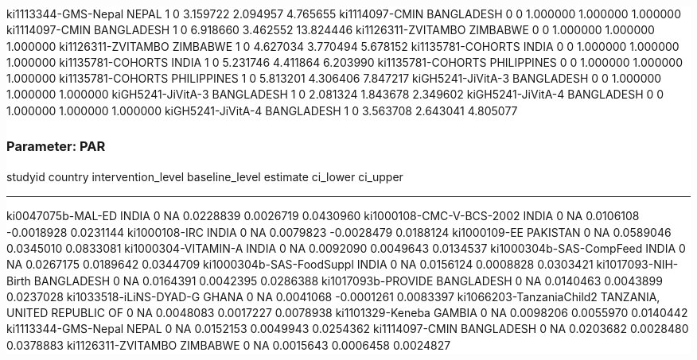 ki1113344-GMS-Nepal        NEPAL                          1                    0                  3.159722    2.094957    4.765655
ki1114097-CMIN             BANGLADESH                     0                    0                  1.000000    1.000000    1.000000
ki1114097-CMIN             BANGLADESH                     1                    0                  6.918660    3.462552   13.824446
ki1126311-ZVITAMBO         ZIMBABWE                       0                    0                  1.000000    1.000000    1.000000
ki1126311-ZVITAMBO         ZIMBABWE                       1                    0                  4.627034    3.770494    5.678152
ki1135781-COHORTS          INDIA                          0                    0                  1.000000    1.000000    1.000000
ki1135781-COHORTS          INDIA                          1                    0                  5.231746    4.411864    6.203990
ki1135781-COHORTS          PHILIPPINES                    0                    0                  1.000000    1.000000    1.000000
ki1135781-COHORTS          PHILIPPINES                    1                    0                  5.813201    4.306406    7.847217
kiGH5241-JiVitA-3          BANGLADESH                     0                    0                  1.000000    1.000000    1.000000
kiGH5241-JiVitA-3          BANGLADESH                     1                    0                  2.081324    1.843678    2.349602
kiGH5241-JiVitA-4          BANGLADESH                     0                    0                  1.000000    1.000000    1.000000
kiGH5241-JiVitA-4          BANGLADESH                     1                    0                  3.563708    2.643041    4.805077


### Parameter: PAR


studyid                    country                        intervention_level   baseline_level     estimate     ci_lower    ci_upper
-------------------------  -----------------------------  -------------------  ---------------  ----------  -----------  ----------
ki0047075b-MAL-ED          INDIA                          0                    NA                0.0228839    0.0026719   0.0430960
ki1000108-CMC-V-BCS-2002   INDIA                          0                    NA                0.0106108   -0.0018928   0.0231144
ki1000108-IRC              INDIA                          0                    NA                0.0079823   -0.0028479   0.0188124
ki1000109-EE               PAKISTAN                       0                    NA                0.0589046    0.0345010   0.0833081
ki1000304-VITAMIN-A        INDIA                          0                    NA                0.0092090    0.0049643   0.0134537
ki1000304b-SAS-CompFeed    INDIA                          0                    NA                0.0267175    0.0189642   0.0344709
ki1000304b-SAS-FoodSuppl   INDIA                          0                    NA                0.0156124    0.0008828   0.0303421
ki1017093-NIH-Birth        BANGLADESH                     0                    NA                0.0164391    0.0042395   0.0286388
ki1017093b-PROVIDE         BANGLADESH                     0                    NA                0.0140463    0.0043899   0.0237028
ki1033518-iLiNS-DYAD-G     GHANA                          0                    NA                0.0041068   -0.0001261   0.0083397
ki1066203-TanzaniaChild2   TANZANIA, UNITED REPUBLIC OF   0                    NA                0.0048083    0.0017227   0.0078938
ki1101329-Keneba           GAMBIA                         0                    NA                0.0098206    0.0055970   0.0140442
ki1113344-GMS-Nepal        NEPAL                          0                    NA                0.0152153    0.0049943   0.0254362
ki1114097-CMIN             BANGLADESH                     0                    NA                0.0203682    0.0028480   0.0378883
ki1126311-ZVITAMBO         ZIMBABWE                       0                    NA                0.0015643    0.0006458   0.0024827
